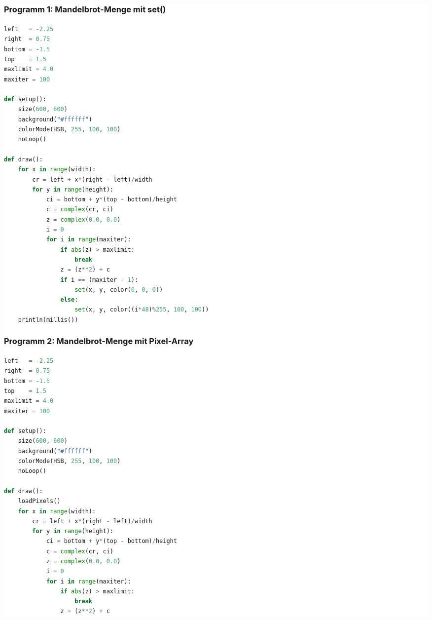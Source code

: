 ### Programm 1: Mandelbrot-Menge mit set()

~~~python
left   = -2.25
right  = 0.75
bottom = -1.5
top    = 1.5
maxlimit = 4.0
maxiter = 100

def setup():
    size(600, 600)
    background("#ffffff")
    colorMode(HSB, 255, 100, 100)
    noLoop()

def draw():
    for x in range(width):
        cr = left + x*(right - left)/width
        for y in range(height):
            ci = bottom + y*(top - bottom)/height
            c = complex(cr, ci)
            z = complex(0.0, 0.0)
            i = 0
            for i in range(maxiter):
                if abs(z) > maxlimit:
                    break
                z = (z**2) + c
                if i == (maxiter - 1):
                    set(x, y, color(0, 0, 0))
                else:
                    set(x, y, color((i*48)%255, 100, 100))
    println(millis())
~~~

### Programm 2: Mandelbrot-Menge mit Pixel-Array

~~~python
left   = -2.25
right  = 0.75
bottom = -1.5
top    = 1.5
maxlimit = 4.0
maxiter = 100

def setup():
    size(600, 600)
    background("#ffffff")
    colorMode(HSB, 255, 100, 100)
    noLoop()

def draw():
    loadPixels()
    for x in range(width):
        cr = left + x*(right - left)/width
        for y in range(height):
            ci = bottom + y*(top - bottom)/height
            c = complex(cr, ci)
            z = complex(0.0, 0.0)
            i = 0
            for i in range(maxiter):
                if abs(z) > maxlimit:
                    break
                z = (z**2) + c
~~~